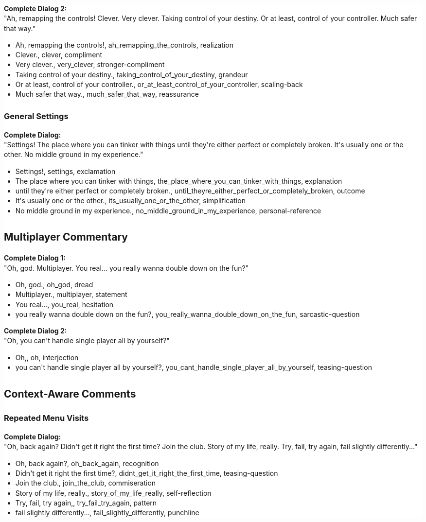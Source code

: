 **Complete Dialog 2:**  
"Ah, remapping the controls! Clever. Very clever. Taking control of your destiny. Or at least, control of your controller. Much safer that way."

- Ah, remapping the controls!, ah_remapping_the_controls, realization
- Clever., clever, compliment
- Very clever., very_clever, stronger-compliment
- Taking control of your destiny., taking_control_of_your_destiny, grandeur
- Or at least, control of your controller., or_at_least_control_of_your_controller, scaling-back
- Much safer that way., much_safer_that_way, reassurance

### General Settings

**Complete Dialog:**  
"Settings! The place where you can tinker with things until they're either perfect or completely broken. It's usually one or the other. No middle ground in my experience."

- Settings!, settings, exclamation
- The place where you can tinker with things, the_place_where_you_can_tinker_with_things, explanation
- until they're either perfect or completely broken., until_theyre_either_perfect_or_completely_broken, outcome
- It's usually one or the other., its_usually_one_or_the_other, simplification
- No middle ground in my experience., no_middle_ground_in_my_experience, personal-reference

## Multiplayer Commentary

**Complete Dialog 1:**  
"Oh, god. Multiplayer. You real... you really wanna double down on the fun?"

- Oh, god., oh_god, dread
- Multiplayer., multiplayer, statement
- You real..., you_real, hesitation
- you really wanna double down on the fun?, you_really_wanna_double_down_on_the_fun, sarcastic-question

**Complete Dialog 2:**  
"Oh, you can't handle single player all by yourself?"

- Oh,, oh, interjection
- you can't handle single player all by yourself?, you_cant_handle_single_player_all_by_yourself, teasing-question

## Context-Aware Comments

### Repeated Menu Visits

**Complete Dialog:**  
"Oh, back again? Didn't get it right the first time? Join the club. Story of my life, really. Try, fail, try again, fail slightly differently..."

- Oh, back again?, oh_back_again, recognition
- Didn't get it right the first time?, didnt_get_it_right_the_first_time, teasing-question
- Join the club., join_the_club, commiseration
- Story of my life, really., story_of_my_life_really, self-reflection
- Try, fail, try again,, try_fail_try_again, pattern
- fail slightly differently..., fail_slightly_differently, punchline
